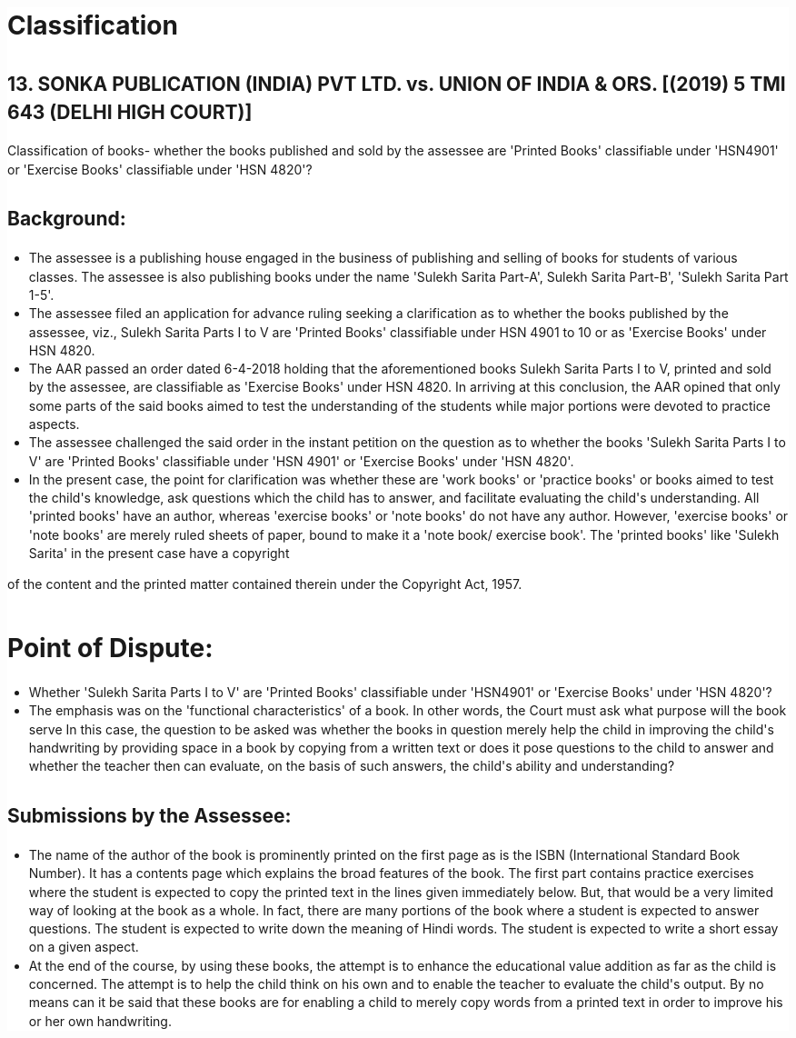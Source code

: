 # Classification 

## 13. SONKA PUBLICATION (INDIA) PVT LTD. vs. UNION OF INDIA \& ORS. [(2019) 5 TMI 643 (DELHI HIGH COURT)]

Classification of books- whether the books published and sold by the assessee are 'Printed Books' classifiable under 'HSN4901' or 'Exercise Books' classifiable under 'HSN 4820'?

## Background:

- The assessee is a publishing house engaged in the business of publishing and selling of books for students of various classes. The assessee is also publishing books under the name 'Sulekh Sarita Part-A', Sulekh Sarita Part-B', 'Sulekh Sarita Part 1-5'.
- The assessee filed an application for advance ruling seeking a clarification as to whether the books published by the assessee, viz., Sulekh Sarita Parts I to V are 'Printed Books' classifiable under HSN 4901 to 10 or as 'Exercise Books' under HSN 4820.
- The AAR passed an order dated 6-4-2018 holding that the aforementioned books Sulekh Sarita Parts I to V, printed and sold by the assessee, are classifiable as 'Exercise Books' under HSN 4820. In arriving at this conclusion, the AAR opined that only some parts of the said books aimed to test the understanding of the students while major portions were devoted to practice aspects.
- The assessee challenged the said order in the instant petition on the question as to whether the books 'Sulekh Sarita Parts I to V' are 'Printed Books' classifiable under 'HSN 4901' or 'Exercise Books' under 'HSN 4820'.
- In the present case, the point for clarification was whether these are 'work books' or 'practice books' or books aimed to test the child's knowledge, ask questions which the child has to answer, and facilitate evaluating the child's understanding. All 'printed books' have an author, whereas 'exercise books' or 'note books' do not have any author. However, 'exercise books' or 'note books' are merely ruled sheets of paper, bound to make it a 'note book/ exercise book'. The 'printed books' like 'Sulekh Sarita' in the present case have a copyright

of the content and the printed matter contained therein under the Copyright Act, 1957.

# Point of Dispute: 

- Whether 'Sulekh Sarita Parts I to V' are 'Printed Books' classifiable under 'HSN4901' or 'Exercise Books' under 'HSN 4820'?
- The emphasis was on the 'functional characteristics' of a book. In other words, the Court must ask what purpose will the book serve In this case, the question to be asked was whether the books in question merely help the child in improving the child's handwriting by providing space in a book by copying from a written text or does it pose questions to the child to answer and whether the teacher then can evaluate, on the basis of such answers, the child's ability and understanding?


## Submissions by the Assessee:

- The name of the author of the book is prominently printed on the first page as is the ISBN (International Standard Book Number). It has a contents page which explains the broad features of the book. The first part contains practice exercises where the student is expected to copy the printed text in the lines given immediately below. But, that would be a very limited way of looking at the book as a whole. In fact, there are many portions of the book where a student is expected to answer questions. The student is expected to write down the meaning of Hindi words. The student is expected to write a short essay on a given aspect.
- At the end of the course, by using these books, the attempt is to enhance the educational value addition as far as the child is concerned. The attempt is to help the child think on his own and to enable the teacher to evaluate the child's output. By no means can it be said that these books are for enabling a child to merely copy words from a printed text in order to improve his or her own handwriting.
